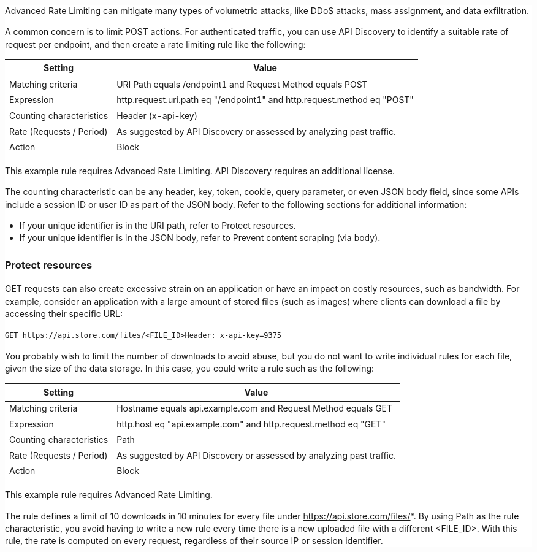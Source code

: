 Advanced Rate Limiting can mitigate many types of volumetric attacks, like DDoS attacks, mass assignment, and data exfiltration.

A common concern is to limit POST actions. For authenticated traffic, you can use API Discovery to identify a suitable rate of request per endpoint, and then create a rate limiting rule like the following:

| Setting | Value |
| --- | --- |
| Matching criteria | URI Path equals /endpoint1 and Request Method equals POST |
| Expression | http.request.uri.path eq "/endpoint1" and http.request.method eq "POST" |
| Counting characteristics | Header (x-api-key) |
| Rate (Requests / Period) | As suggested by API Discovery or assessed by analyzing past traffic. |
| Action | Block |

This example rule requires Advanced Rate Limiting. API Discovery requires an additional license.

The counting characteristic can be any header, key, token, cookie, query parameter, or even JSON body field, since some APIs include a session ID or user ID as part of the JSON body. Refer to the following sections for additional information:

- If your unique identifier is in the URI path, refer to Protect resources.
- If your unique identifier is in the JSON body, refer to Prevent content scraping (via body).

### Protect resources

GET requests can also create excessive strain on an application or have an impact on costly resources, such as bandwidth. For example, consider an application with a large amount of stored files (such as images) where clients can download a file by accessing their specific URL:

```
GET https://api.store.com/files/<FILE_ID>Header: x-api-key=9375
```

You probably wish to limit the number of downloads to avoid abuse, but you do not want to write individual rules for each file, given the size of the data storage. In this case, you could write a rule such as the following:

| Setting | Value |
| --- | --- |
| Matching criteria | Hostname equals api.example.com and Request Method equals GET |
| Expression | http.host eq "api.example.com" and http.request.method eq "GET" |
| Counting characteristics | Path |
| Rate (Requests / Period) | As suggested by API Discovery or assessed by analyzing past traffic. |
| Action | Block |

This example rule requires Advanced Rate Limiting.

The rule defines a limit of 10 downloads in 10 minutes for every file under https://api.store.com/files/*. By using Path as the rule characteristic, you avoid having to write a new rule every time there is a new uploaded file with a different <FILE_ID>. With this rule, the rate is computed on every request, regardless of their source IP or session identifier.
